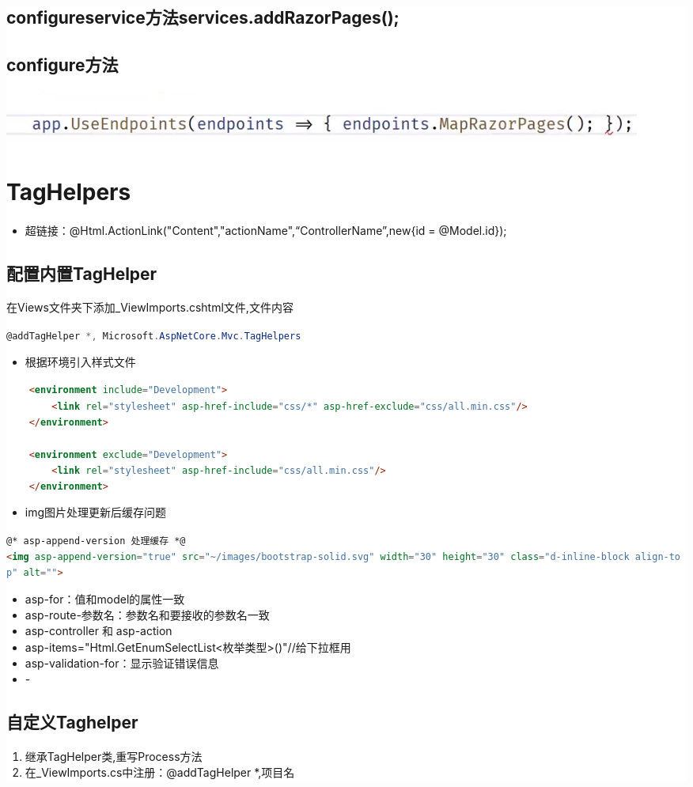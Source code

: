 ## configureservice方法services.addRazorPages();

## configure方法

![](images/052.png)

# TagHelpers

- 超链接：@Html.ActionLink("Content","actionName",“ControllerName”,new{id = @Model.id});

## 配置内置TagHelper

在Views文件夹下添加_ViewImports.cshtml文件,文件内容

```c#
@addTagHelper *, Microsoft.AspNetCore.Mvc.TagHelpers
```

- 根据环境引入样式文件

```html
	<environment include="Development">
        <link rel="stylesheet" asp-href-include="css/*" asp-href-exclude="css/all.min.css"/>
    </environment>

    <environment exclude="Development">
        <link rel="stylesheet" asp-href-include="css/all.min.css"/>
    </environment>
```

- img图片处理更新后缓存问题

```html
@* asp-append-version 处理缓存 *@
<img asp-append-version="true" src="~/images/bootstrap-solid.svg" width="30" height="30" class="d-inline-block align-top" alt="">
```

- asp-for：值和model的属性一致
- asp-route-参数名：参数名和要接收的参数名一致
- asp-controller 和 asp-action
- asp-items="Html.GetEnumSelectList<枚举类型>()"//给下拉框用
- asp-validation-for：显示验证错误信息
- -<div asp-validation-summary="All"></div>

## 自定义Taghelper

1. 继承TagHelper类,重写Process方法
2. 在_ViewImports.cs中注册：@addTagHelper *,项目名
